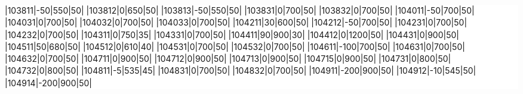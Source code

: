 |103811|-50|550|50|
|103812|0|650|50|
|103813|-50|550|50|
|103831|0|700|50|
|103832|0|700|50|
|104011|-50|700|50|
|104031|0|700|50|
|104032|0|700|50|
|104033|0|700|50|
|104211|30|600|50|
|104212|-50|700|50|
|104231|0|700|50|
|104232|0|700|50|
|104311|0|750|35|
|104331|0|700|50|
|104411|90|900|30|
|104412|0|1200|50|
|104431|0|900|50|
|104511|50|680|50|
|104512|0|610|40|
|104531|0|700|50|
|104532|0|700|50|
|104611|-100|700|50|
|104631|0|700|50|
|104632|0|700|50|
|104711|0|900|50|
|104712|0|900|50|
|104713|0|900|50|
|104715|0|900|50|
|104731|0|800|50|
|104732|0|800|50|
|104811|-5|535|45|
|104831|0|700|50|
|104832|0|700|50|
|104911|-200|900|50|
|104912|-10|545|50|
|104914|-200|900|50|